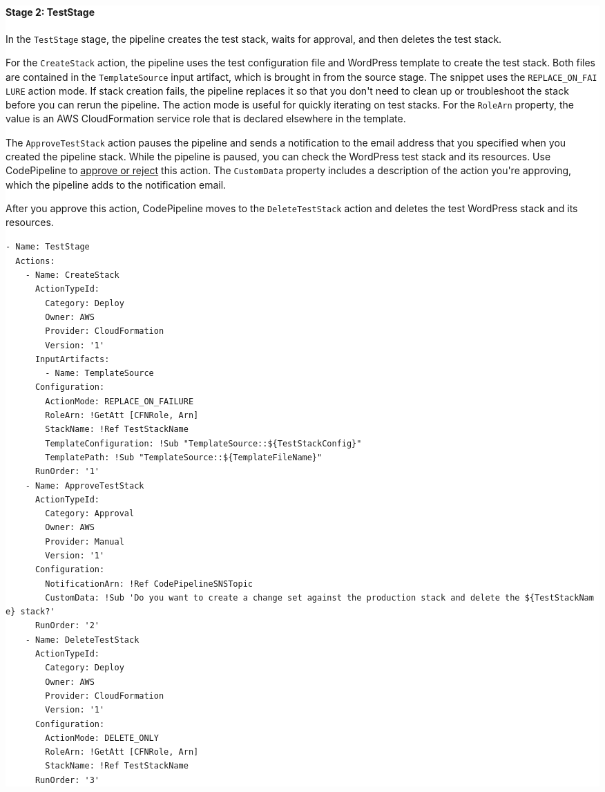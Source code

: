 #### Stage 2: TestStage<a name="w6640ab1c13c11c11c15b7"></a>

In the `TestStage` stage, the pipeline creates the test stack, waits for approval, and then deletes the test stack\.

For the `CreateStack` action, the pipeline uses the test configuration file and WordPress template to create the test stack\. Both files are contained in the `TemplateSource` input artifact, which is brought in from the source stage\. The snippet uses the `REPLACE_ON_FAILURE` action mode\. If stack creation fails, the pipeline replaces it so that you don't need to clean up or troubleshoot the stack before you can rerun the pipeline\. The action mode is useful for quickly iterating on test stacks\. For the `RoleArn` property, the value is an AWS CloudFormation service role that is declared elsewhere in the template\.

The `ApproveTestStack` action pauses the pipeline and sends a notification to the email address that you specified when you created the pipeline stack\. While the pipeline is paused, you can check the WordPress test stack and its resources\. Use CodePipeline to [approve or reject](https://docs.aws.amazon.com/codepipeline/latest/userguide/approvals-approve-or-reject.html) this action\. The `CustomData` property includes a description of the action you're approving, which the pipeline adds to the notification email\.

After you approve this action, CodePipeline moves to the `DeleteTestStack` action and deletes the test WordPress stack and its resources\.

```
- Name: TestStage
  Actions:
    - Name: CreateStack
      ActionTypeId:
        Category: Deploy
        Owner: AWS
        Provider: CloudFormation
        Version: '1'
      InputArtifacts:
        - Name: TemplateSource
      Configuration:
        ActionMode: REPLACE_ON_FAILURE
        RoleArn: !GetAtt [CFNRole, Arn]
        StackName: !Ref TestStackName
        TemplateConfiguration: !Sub "TemplateSource::${TestStackConfig}"
        TemplatePath: !Sub "TemplateSource::${TemplateFileName}"
      RunOrder: '1'
    - Name: ApproveTestStack
      ActionTypeId:
        Category: Approval
        Owner: AWS
        Provider: Manual
        Version: '1'
      Configuration:
        NotificationArn: !Ref CodePipelineSNSTopic
        CustomData: !Sub 'Do you want to create a change set against the production stack and delete the ${TestStackName} stack?'
      RunOrder: '2'
    - Name: DeleteTestStack
      ActionTypeId:
        Category: Deploy
        Owner: AWS
        Provider: CloudFormation
        Version: '1'
      Configuration:
        ActionMode: DELETE_ONLY
        RoleArn: !GetAtt [CFNRole, Arn]
        StackName: !Ref TestStackName
      RunOrder: '3'
```
